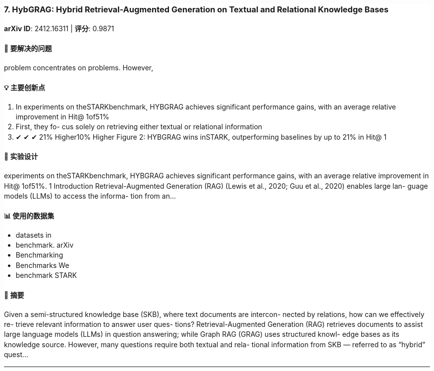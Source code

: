### 7. HybGRAG: Hybrid Retrieval-Augmented Generation on Textual and Relational Knowledge Bases

**arXiv ID**: 2412.16311 | **评分**: 0.9871

#### 🎯 要解决的问题
problem concentrates on
 problems. However,


#### 💡 主要创新点
1. In experiments on
theSTARKbenchmark, HYBGRAG achieves
significant performance gains, with an average
relative improvement in Hit@ 1of51%
2. First, they fo-
cus solely on retrieving either textual or relational
information
3. ✔ ✔ ✔
21%
Higher10%
Higher
Figure 2: HYBGRAG wins inSTARK, outperforming
baselines by up to 21% in Hit@ 1

#### 🔬 实验设计
experiments on
theSTARKbenchmark, HYBGRAG achieves
significant performance gains, with an average
relative improvement in Hit@ 1of51%.
1 Introduction
Retrieval-Augmented Generation (RAG) (Lewis
et al., 2020; Guu et al., 2020) enables large lan-
guage models (LLMs) to access the informa-
tion from an...

#### 📊 使用的数据集
- datasets in
- benchmark. arXiv
- Benchmarking
- Benchmarks We
- benchmark STARK

#### 📝 摘要
Given a semi-structured knowledge base
(SKB), where text documents are intercon-
nected by relations, how can we effectively re-
trieve relevant information to answer user ques-
tions? Retrieval-Augmented Generation (RAG)
retrieves documents to assist large language
models (LLMs) in question answering; while
Graph RAG (GRAG) uses structured knowl-
edge bases as its knowledge source. However,
many questions require both textual and rela-
tional information from SKB — referred to as
“hybrid” quest...

---
